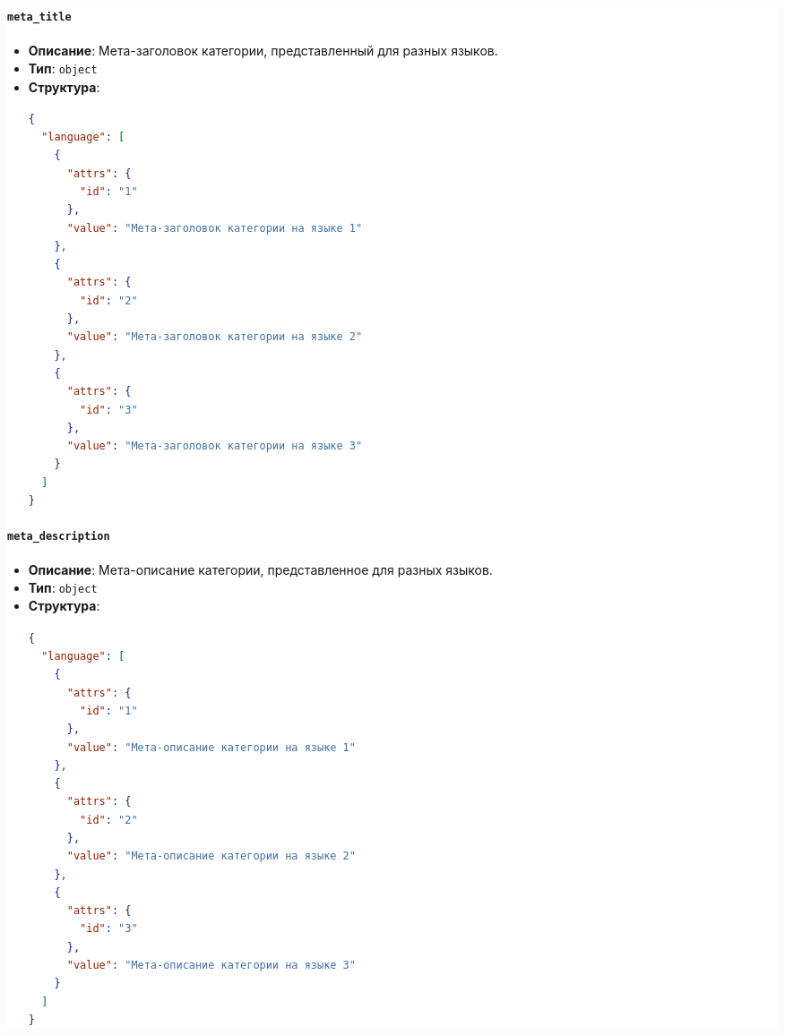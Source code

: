 #### `meta_title`

- **Описание**: Мета-заголовок категории, представленный для разных языков.
- **Тип**: `object`
- **Структура**:
  ```json
  {
    "language": [
      {
        "attrs": {
          "id": "1"
        },
        "value": "Мета-заголовок категории на языке 1"
      },
      {
        "attrs": {
          "id": "2"
        },
        "value": "Мета-заголовок категории на языке 2"
      },
      {
        "attrs": {
          "id": "3"
        },
        "value": "Мета-заголовок категории на языке 3"
      }
    ]
  }
  ```

#### `meta_description`

- **Описание**: Мета-описание категории, представленное для разных языков.
- **Тип**: `object`
- **Структура**:
  ```json
  {
    "language": [
      {
        "attrs": {
          "id": "1"
        },
        "value": "Мета-описание категории на языке 1"
      },
      {
        "attrs": {
          "id": "2"
        },
        "value": "Мета-описание категории на языке 2"
      },
      {
        "attrs": {
          "id": "3"
        },
        "value": "Мета-описание категории на языке 3"
      }
    ]
  }
  ```
